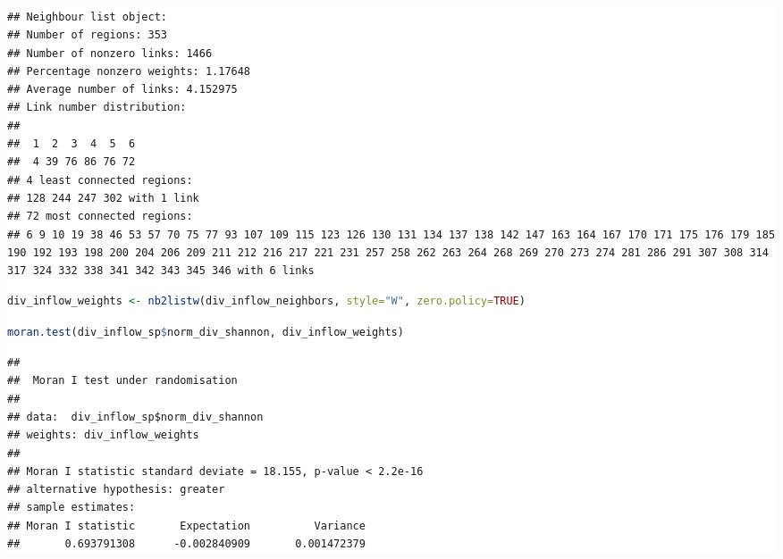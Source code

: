     ## Neighbour list object:
    ## Number of regions: 353 
    ## Number of nonzero links: 1466 
    ## Percentage nonzero weights: 1.17648 
    ## Average number of links: 4.152975 
    ## Link number distribution:
    ## 
    ##  1  2  3  4  5  6 
    ##  4 39 76 86 76 72 
    ## 4 least connected regions:
    ## 128 244 247 302 with 1 link
    ## 72 most connected regions:
    ## 6 9 10 19 38 46 53 57 70 75 77 93 107 109 115 123 126 130 131 134 137 138 142 147 163 164 167 170 171 175 176 179 185 190 192 193 198 200 204 206 209 211 212 216 217 221 231 257 258 262 263 264 268 269 270 273 274 281 286 291 307 308 314 317 324 332 338 341 342 343 345 346 with 6 links

``` r
div_inflow_weights <- nb2listw(div_inflow_neighbors, style="W", zero.policy=TRUE)
```

``` r
moran.test(div_inflow_sp$norm_div_shannon, div_inflow_weights)
```

    ## 
    ##  Moran I test under randomisation
    ## 
    ## data:  div_inflow_sp$norm_div_shannon  
    ## weights: div_inflow_weights    
    ## 
    ## Moran I statistic standard deviate = 18.155, p-value < 2.2e-16
    ## alternative hypothesis: greater
    ## sample estimates:
    ## Moran I statistic       Expectation          Variance 
    ##       0.693791308      -0.002840909       0.001472379
